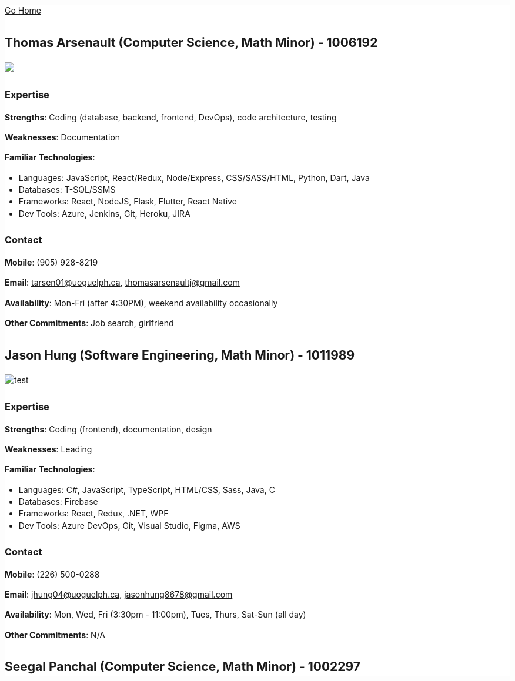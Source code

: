 [Go Home](/Home)

## Thomas Arsenault (Computer Science, Math Minor) - 1006192

<img src="https://avatars1.githubusercontent.com/u/14037175?s=400&u=714b44d1cc5aa27f7364cec667e094a177db8faa&v=4" height="460"/>

### Expertise
**Strengths**: Coding (database, backend, frontend, DevOps), code architecture, testing

**Weaknesses**: Documentation

**Familiar Technologies**:
- Languages: JavaScript, React/Redux, Node/Express, CSS/SASS/HTML, Python, Dart, Java
- Databases: T-SQL/SSMS
- Frameworks: React, NodeJS, Flask, Flutter, React Native
- Dev Tools: Azure, Jenkins, Git, Heroku, JIRA

### Contact
**Mobile**: (905) 928-8219

**Email**: tarsen01@uoguelph.ca, thomasarsenaultj@gmail.com

**Availability**: Mon-Fri (after 4:30PM), weekend availability occasionally

**Other Commitments**: Job search, girlfriend


## Jason Hung (Software Engineering, Math Minor) - 1011989

<img src="https://pyxis.nymag.com/v1/imgs/8d7/8d1/a6b94063a43171a380fb9c6b1c4da37f8f-20-gordon-ramsay.rsquare.w700.jpg" height="460" alt="test"/>

### Expertise
**Strengths**: Coding (frontend), documentation, design

**Weaknesses**: Leading

**Familiar Technologies**:
- Languages: C#, JavaScript, TypeScript, HTML/CSS, Sass, Java, C
- Databases: Firebase
- Frameworks: React, Redux, .NET, WPF
- Dev Tools: Azure DevOps, Git, Visual Studio, Figma, AWS

### Contact
**Mobile**: (226) 500-0288

**Email**: jhung04@uoguelph.ca, jasonhung8678@gmail.com

**Availability**: Mon, Wed, Fri (3:30pm - 11:00pm), Tues, Thurs, Sat-Sun (all day)

**Other Commitments**: N/A


## Seegal Panchal (Computer Science, Math Minor) - 1002297
